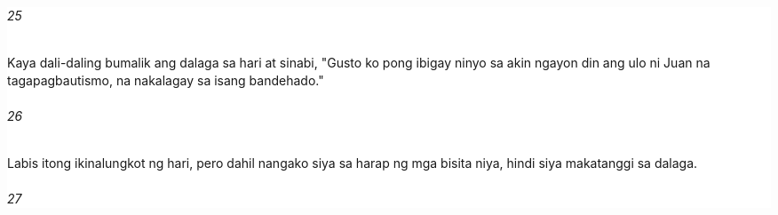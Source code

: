 














###### 25 










Kaya dali-daling bumalik ang dalaga sa hari at sinabi, "Gusto ko pong ibigay ninyo sa akin ngayon din ang ulo ni Juan na tagapagbautismo, na nakalagay sa isang bandehado." 





















###### 26 










Labis itong ikinalungkot ng hari, pero dahil nangako siya sa harap ng mga bisita niya, hindi siya makatanggi sa dalaga. 





















###### 27 

